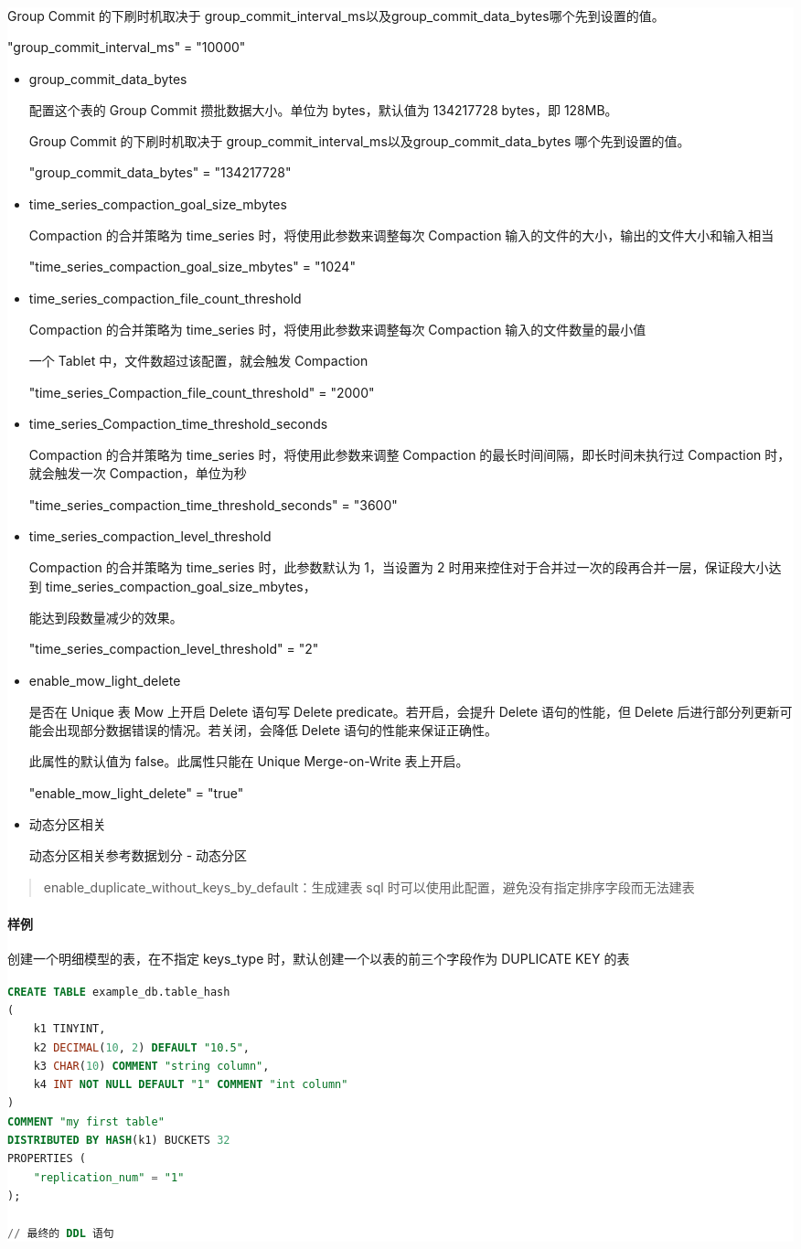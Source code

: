   Group Commit 的下刷时机取决于 group_commit_interval_ms以及group_commit_data_bytes哪个先到设置的值。

  "group_commit_interval_ms" = "10000"

- group_commit_data_bytes

  配置这个表的 Group Commit 攒批数据大小。单位为 bytes，默认值为 134217728 bytes，即 128MB。

  Group Commit 的下刷时机取决于 group_commit_interval_ms以及group_commit_data_bytes 哪个先到设置的值。

  "group_commit_data_bytes" = "134217728"

- time_series_compaction_goal_size_mbytes

  Compaction 的合并策略为 time_series 时，将使用此参数来调整每次 Compaction 输入的文件的大小，输出的文件大小和输入相当

  "time_series_compaction_goal_size_mbytes" = "1024"

- time_series_compaction_file_count_threshold

  Compaction 的合并策略为 time_series 时，将使用此参数来调整每次 Compaction 输入的文件数量的最小值

  一个 Tablet 中，文件数超过该配置，就会触发 Compaction

  "time_series_Compaction_file_count_threshold" = "2000"

- time_series_Compaction_time_threshold_seconds

  Compaction 的合并策略为 time_series 时，将使用此参数来调整 Compaction 的最长时间间隔，即长时间未执行过 Compaction 时，就会触发一次 Compaction，单位为秒

  "time_series_compaction_time_threshold_seconds" = "3600"

- time_series_compaction_level_threshold

  Compaction 的合并策略为 time_series 时，此参数默认为 1，当设置为 2 时用来控住对于合并过一次的段再合并一层，保证段大小达到 time_series_compaction_goal_size_mbytes，

  能达到段数量减少的效果。

  "time_series_compaction_level_threshold" = "2"

- enable_mow_light_delete

  是否在 Unique 表 Mow 上开启 Delete 语句写 Delete predicate。若开启，会提升 Delete 语句的性能，但 Delete 后进行部分列更新可能会出现部分数据错误的情况。若关闭，会降低 Delete 语句的性能来保证正确性。

  此属性的默认值为 false。此属性只能在 Unique Merge-on-Write 表上开启。

  "enable_mow_light_delete" = "true"

- 动态分区相关

  动态分区相关参考数据划分 - 动态分区

> enable_duplicate_without_keys_by_default：生成建表 sql 时可以使用此配置，避免没有指定排序字段而无法建表

#### 样例

[建表示例]: https://doris.apache.org/zh-CN/docs/sql-manual/sql-statements/table-and-view/table/CREATE-TABLE#%E7%A4%BA%E4%BE%8B	"示例"

创建一个明细模型的表，在不指定 keys_type 时，默认创建一个以表的前三个字段作为 DUPLICATE KEY 的表

```sql
CREATE TABLE example_db.table_hash
(
    k1 TINYINT,
    k2 DECIMAL(10, 2) DEFAULT "10.5",
    k3 CHAR(10) COMMENT "string column",
    k4 INT NOT NULL DEFAULT "1" COMMENT "int column"
)
COMMENT "my first table"
DISTRIBUTED BY HASH(k1) BUCKETS 32
PROPERTIES (
    "replication_num" = "1"
);

// 最终的 DDL 语句
```